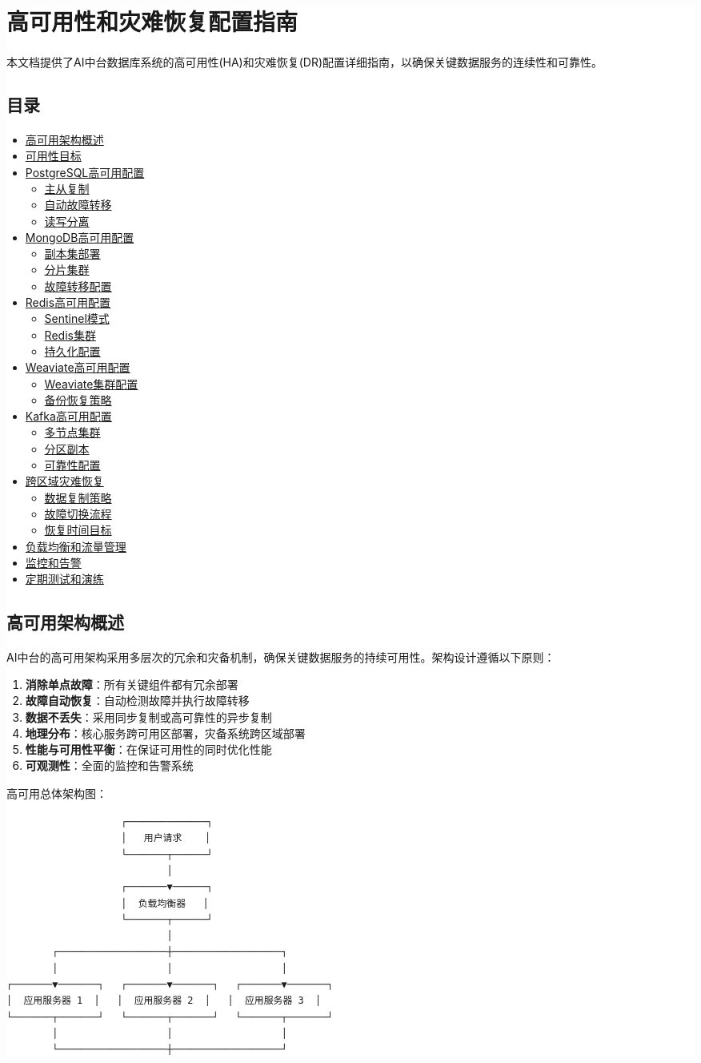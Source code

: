 # 高可用性和灾难恢复配置指南

本文档提供了AI中台数据库系统的高可用性(HA)和灾难恢复(DR)配置详细指南，以确保关键数据服务的连续性和可靠性。

## 目录
- [高可用架构概述](#高可用架构概述)
- [可用性目标](#可用性目标)
- [PostgreSQL高可用配置](#postgresql高可用配置)
  - [主从复制](#postgresql主从复制)
  - [自动故障转移](#postgresql自动故障转移)
  - [读写分离](#postgresql读写分离)
- [MongoDB高可用配置](#mongodb高可用配置)
  - [副本集部署](#mongodb副本集部署)
  - [分片集群](#mongodb分片集群)
  - [故障转移配置](#mongodb故障转移配置)
- [Redis高可用配置](#redis高可用配置)
  - [Sentinel模式](#redis-sentinel模式)
  - [Redis集群](#redis集群)
  - [持久化配置](#redis持久化配置)
- [Weaviate高可用配置](#weaviate高可用配置)
  - [Weaviate集群配置](#weaviate集群配置)
  - [备份恢复策略](#weaviate备份恢复策略)
- [Kafka高可用配置](#kafka高可用配置)
  - [多节点集群](#kafka多节点集群)
  - [分区副本](#kafka分区副本)
  - [可靠性配置](#kafka可靠性配置)
- [跨区域灾难恢复](#跨区域灾难恢复)
  - [数据复制策略](#数据复制策略)
  - [故障切换流程](#故障切换流程)
  - [恢复时间目标](#恢复时间目标)
- [负载均衡和流量管理](#负载均衡和流量管理)
- [监控和告警](#高可用监控和告警)
- [定期测试和演练](#定期测试和演练)

## 高可用架构概述

AI中台的高可用架构采用多层次的冗余和灾备机制，确保关键数据服务的持续可用性。架构设计遵循以下原则：

1. **消除单点故障**：所有关键组件都有冗余部署
2. **故障自动恢复**：自动检测故障并执行故障转移
3. **数据不丢失**：采用同步复制或高可靠性的异步复制
4. **地理分布**：核心服务跨可用区部署，灾备系统跨区域部署
5. **性能与可用性平衡**：在保证可用性的同时优化性能
6. **可观测性**：全面的监控和告警系统

高可用总体架构图：

```
                    ┌──────────────┐
                    │   用户请求    │
                    └───────┬──────┘
                            │
                    ┌───────▼──────┐
                    │  负载均衡器   │
                    └───────┬──────┘
                            │
        ┌───────────────────┼───────────────────┐
        │                   │                   │
┌───────▼───────┐   ┌───────▼───────┐   ┌───────▼───────┐
│  应用服务器 1  │   │  应用服务器 2  │   │  应用服务器 3  │
└───────┬───────┘   └───────┬───────┘   └───────┬───────┘
        │                   │                   │
        └───────────────────┼───────────────────┘
```